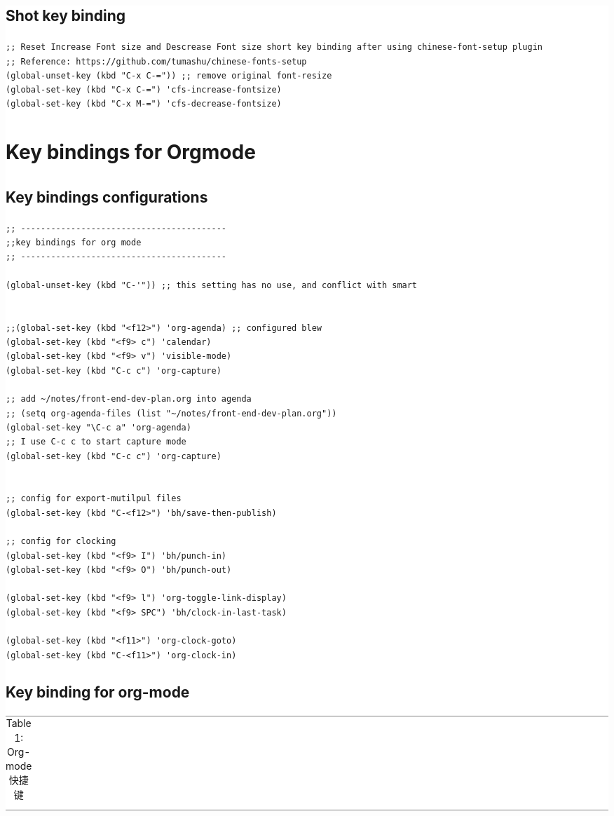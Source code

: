 ## Shot key binding<a id="sec-3-2" name="sec-3-2"></a>

    ;; Reset Increase Font size and Descrease Font size short key binding after using chinese-font-setup plugin
    ;; Reference: https://github.com/tumashu/chinese-fonts-setup
    (global-unset-key (kbd "C-x C-=")) ;; remove original font-resize
    (global-set-key (kbd "C-x C-=") 'cfs-increase-fontsize)
    (global-set-key (kbd "C-x M-=") 'cfs-decrease-fontsize)

# Key bindings for Orgmode<a id="sec-4" name="sec-4"></a>

## Key bindings configurations<a id="sec-4-1" name="sec-4-1"></a>

    ;; -----------------------------------------
    ;;key bindings for org mode
    ;; -----------------------------------------
    
    (global-unset-key (kbd "C-'")) ;; this setting has no use, and conflict with smart
    
    
    ;;(global-set-key (kbd "<f12>") 'org-agenda) ;; configured blew
    (global-set-key (kbd "<f9> c") 'calendar)
    (global-set-key (kbd "<f9> v") 'visible-mode)
    (global-set-key (kbd "C-c c") 'org-capture)
    
    ;; add ~/notes/front-end-dev-plan.org into agenda
    ;; (setq org-agenda-files (list "~/notes/front-end-dev-plan.org"))
    (global-set-key "\C-c a" 'org-agenda)
    ;; I use C-c c to start capture mode
    (global-set-key (kbd "C-c c") 'org-capture)
    
    
    ;; config for export-mutilpul files
    (global-set-key (kbd "C-<f12>") 'bh/save-then-publish)
    
    ;; config for clocking
    (global-set-key (kbd "<f9> I") 'bh/punch-in)
    (global-set-key (kbd "<f9> O") 'bh/punch-out)
    
    (global-set-key (kbd "<f9> l") 'org-toggle-link-display)
    (global-set-key (kbd "<f9> SPC") 'bh/clock-in-last-task)
    
    (global-set-key (kbd "<f11>") 'org-clock-goto)
    (global-set-key (kbd "C-<f11>") 'org-clock-in)

## Key binding for org-mode<a id="sec-4-2" name="sec-4-2"></a>

<table border="2" cellspacing="0" cellpadding="6" rules="groups" frame="hsides">
<caption class="t-above"><span class="table-number">Table 1:</span> Org-mode快捷键</caption>

<colgroup>
<col  class="left" />
